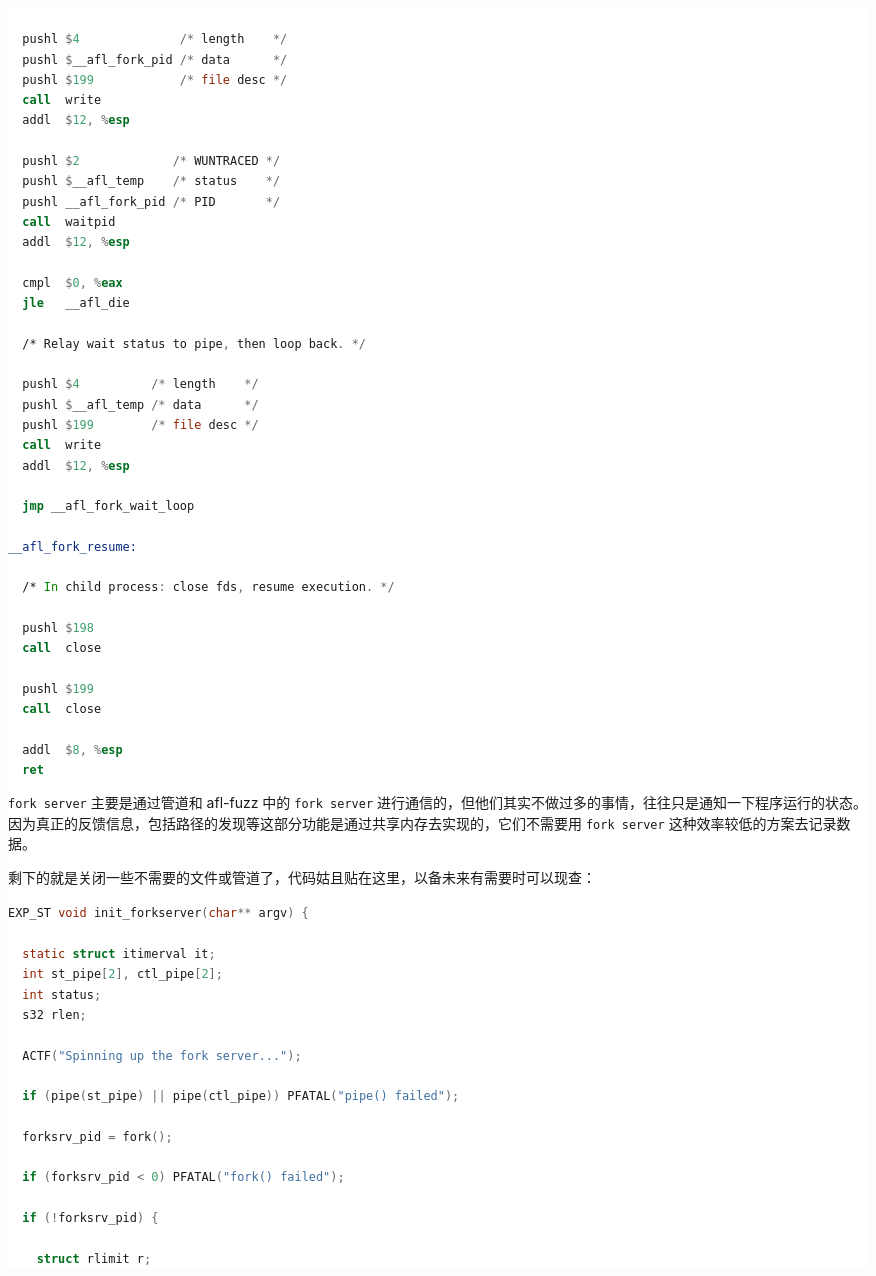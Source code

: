 ```asm

  pushl $4              /* length    */
  pushl $__afl_fork_pid /* data      */
  pushl $199            /* file desc */
  call  write
  addl  $12, %esp

  pushl $2             /* WUNTRACED */
  pushl $__afl_temp    /* status    */
  pushl __afl_fork_pid /* PID       */
  call  waitpid
  addl  $12, %esp

  cmpl  $0, %eax
  jle   __afl_die

  /* Relay wait status to pipe, then loop back. */

  pushl $4          /* length    */
  pushl $__afl_temp /* data      */
  pushl $199        /* file desc */
  call  write
  addl  $12, %esp

  jmp __afl_fork_wait_loop

__afl_fork_resume:

  /* In child process: close fds, resume execution. */

  pushl $198
  call  close

  pushl $199
  call  close

  addl  $8, %esp
  ret
```

 `fork server` 主要是通过管道和 afl-fuzz 中的  `fork server`  进行通信的，但他们其实不做过多的事情，往往只是通知一下程序运行的状态。因为真正的反馈信息，包括路径的发现等这部分功能是通过共享内存去实现的，它们不需要用 `fork server` 这种效率较低的方案去记录数据。

剩下的就是关闭一些不需要的文件或管道了，代码姑且贴在这里，以备未来有需要时可以现查：

```c
EXP_ST void init_forkserver(char** argv) {

  static struct itimerval it;
  int st_pipe[2], ctl_pipe[2];
  int status;
  s32 rlen;

  ACTF("Spinning up the fork server...");

  if (pipe(st_pipe) || pipe(ctl_pipe)) PFATAL("pipe() failed");

  forksrv_pid = fork();

  if (forksrv_pid < 0) PFATAL("fork() failed");

  if (!forksrv_pid) {

    struct rlimit r;
```